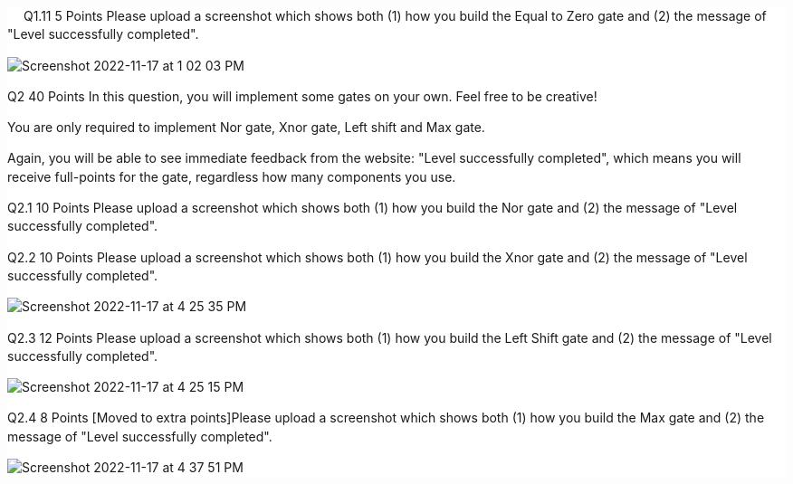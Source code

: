

  
Q1.11
5 Points
Please upload a screenshot which shows both (1) how you build the Equal to Zero gate and (2) the message of "Level successfully completed".

<img width="1829" alt="Screenshot 2022-11-17 at 1 02 03 PM" src="https://user-images.githubusercontent.com/101899906/202527052-9bb7a514-e588-402f-b3a9-a1ee761052ca.png">

 




Q2
40 Points
In this question, you will implement some gates on your own. Feel free to be creative!

You are only required to implement Nor gate, Xnor gate, Left shift and Max gate.

Again, you will be able to see immediate feedback from the website: "Level successfully completed", which means you will receive full-points for the gate, regardless how many components you use.




 



Q2.1
10 Points
Please upload a screenshot which shows both (1) how you build the Nor gate and (2) the message of "Level successfully completed".




Q2.2
10 Points
Please upload a screenshot which shows both (1) how you build the Xnor gate and (2) the message of "Level successfully completed".

<img width="1798" alt="Screenshot 2022-11-17 at 4 25 35 PM" src="https://user-images.githubusercontent.com/101899906/202563533-b8ef786b-19a3-4e43-81d8-0aa040d1f373.png">



Q2.3
12 Points
Please upload a screenshot which shows both (1) how you build the Left Shift gate and (2) the message of "Level successfully completed".

<img width="1798" alt="Screenshot 2022-11-17 at 4 25 15 PM" src="https://user-images.githubusercontent.com/101899906/202563552-6932c5b7-2672-447c-8ef8-28f4c4fd0787.png">



Q2.4
8 Points
[Moved to extra points]Please upload a screenshot which shows both (1) how you build the Max
gate and (2) the message of "Level successfully completed".

<img width="1798" alt="Screenshot 2022-11-17 at 4 37 51 PM" src="https://user-images.githubusercontent.com/101899906/202565603-3d9bd982-a1fe-4e55-9c51-5611d732fe34.png">



